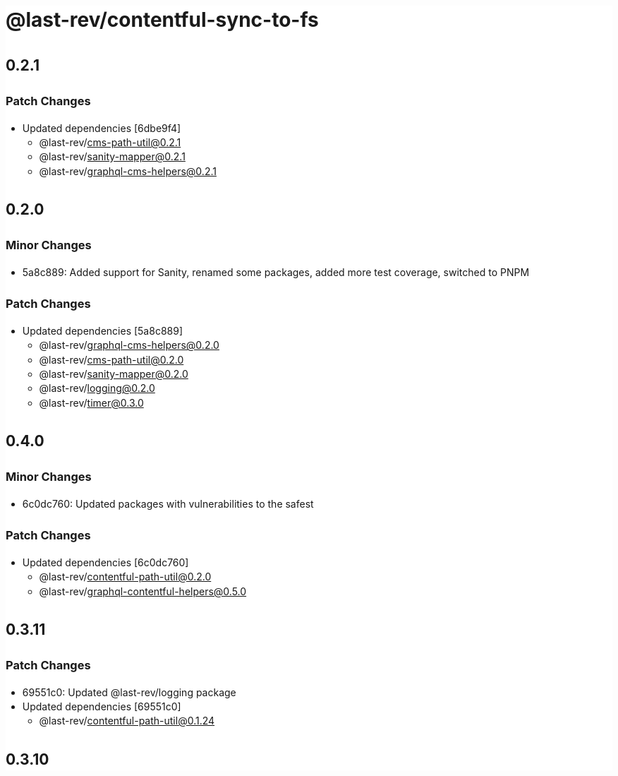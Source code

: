 # @last-rev/contentful-sync-to-fs

## 0.2.1

### Patch Changes

- Updated dependencies [6dbe9f4]
  - @last-rev/cms-path-util@0.2.1
  - @last-rev/sanity-mapper@0.2.1
  - @last-rev/graphql-cms-helpers@0.2.1

## 0.2.0

### Minor Changes

- 5a8c889: Added support for Sanity, renamed some packages, added more test coverage, switched to PNPM

### Patch Changes

- Updated dependencies [5a8c889]
  - @last-rev/graphql-cms-helpers@0.2.0
  - @last-rev/cms-path-util@0.2.0
  - @last-rev/sanity-mapper@0.2.0
  - @last-rev/logging@0.2.0
  - @last-rev/timer@0.3.0

## 0.4.0

### Minor Changes

- 6c0dc760: Updated packages with vulnerabilities to the safest

### Patch Changes

- Updated dependencies [6c0dc760]
  - @last-rev/contentful-path-util@0.2.0
  - @last-rev/graphql-contentful-helpers@0.5.0

## 0.3.11

### Patch Changes

- 69551c0: Updated @last-rev/logging package
- Updated dependencies [69551c0]
  - @last-rev/contentful-path-util@0.1.24

## 0.3.10
